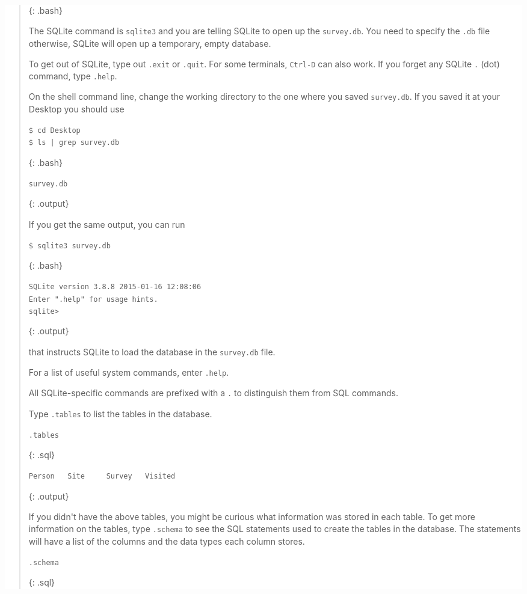 > {: .bash}
>
> The SQLite command is `sqlite3` and you are telling SQLite to open up
> the `survey.db`.  You need to specify the `.db` file otherwise, SQLite
> will open up a temporary, empty database.
>
> To get out of SQLite, type out `.exit` or `.quit`.  For some
> terminals, `Ctrl-D` can also work.  If you forget any SQLite `.` (dot)
> command, type `.help`.
>
> On the shell command line,
> change the working directory to the one where you saved `survey.db`.
> If you saved it at your Desktop you should use
>
> ~~~
> $ cd Desktop
> $ ls | grep survey.db
> ~~~
> {: .bash}
> ~~~
> survey.db
> ~~~
> {: .output}
>
> If you get the same output, you can run
>
> ~~~
> $ sqlite3 survey.db
> ~~~
> {: .bash}
> ~~~
> SQLite version 3.8.8 2015-01-16 12:08:06
> Enter ".help" for usage hints.
> sqlite>
> ~~~
> {: .output}
>
> that instructs SQLite to load the database in the `survey.db` file.
>
> For a list of useful system commands, enter `.help`.
>
> All SQLite-specific commands are prefixed with a `.` to distinguish them from SQL commands.
> 
> Type `.tables` to list the tables in the database.
>
> ~~~
> .tables
> ~~~
> {: .sql}
> ~~~
> Person   Site     Survey   Visited
> ~~~
> {: .output}
>
> If you didn't have the above tables, you might be curious what information was stored in each table.
> To get more information on the tables, type `.schema` to see the SQL statements used to create the tables in the database.  The statements will have a list of the columns and the data types each column stores.
> ~~~
> .schema
> ~~~
> {: .sql}
> ~~~